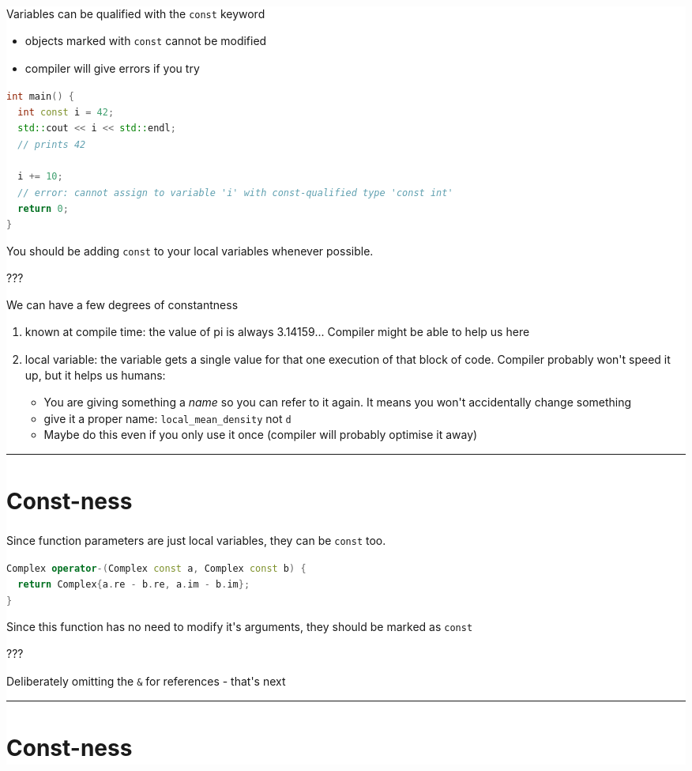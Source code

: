 Variables can be qualified with the `const` keyword

- objects marked with `const` cannot be modified

- compiler will give errors if you try 

```C++
int main() {
  int const i = 42;
  std::cout << i << std::endl;
  // prints 42

  i += 10;
  // error: cannot assign to variable 'i' with const-qualified type 'const int'
  return 0;
}
```

You should be adding `const` to your local variables whenever possible.

???

We can have a few degrees of constantness

1. known at compile time: the value of pi is
   always 3.14159... Compiler might be able to help us here

2. local variable: the variable gets a single value for that one
   execution of that block of code. Compiler probably won't speed it
   up, but it helps us humans:
	* You are giving something a *name* so you can refer to it again. It
	means you won't accidentally change something
	* give it a proper name: `local_mean_density` not `d`
    * Maybe do this even if you only use it once (compiler will
      probably optimise it away)

---
# Const-ness

Since function parameters are just local variables, they can be
`const` too.

```C++
Complex operator-(Complex const a, Complex const b) {
  return Complex{a.re - b.re, a.im - b.im};
}
```

Since this function has no need to modify it's arguments, they should
be marked as `const`

???

Deliberately omitting the `&` for references - that's next


---
# Const-ness
